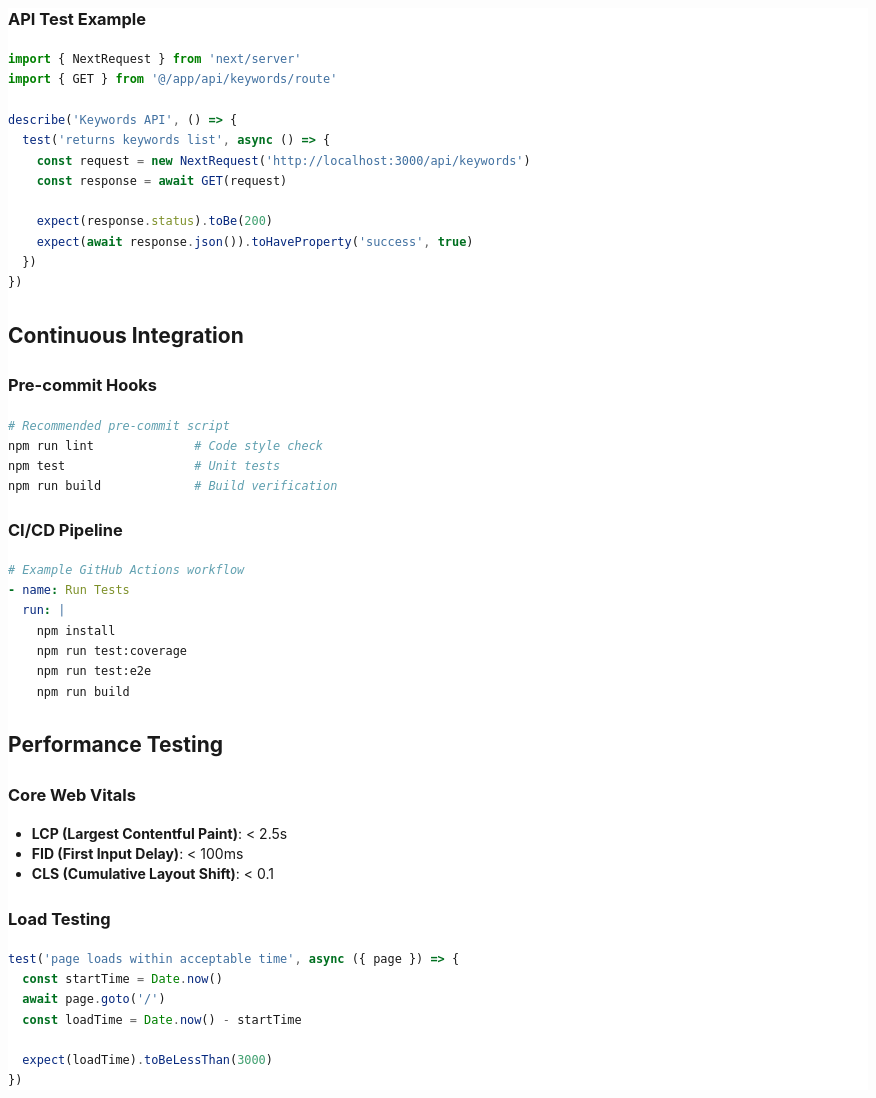 ### API Test Example
```typescript
import { NextRequest } from 'next/server'
import { GET } from '@/app/api/keywords/route'

describe('Keywords API', () => {
  test('returns keywords list', async () => {
    const request = new NextRequest('http://localhost:3000/api/keywords')
    const response = await GET(request)
    
    expect(response.status).toBe(200)
    expect(await response.json()).toHaveProperty('success', true)
  })
})
```

## Continuous Integration

### Pre-commit Hooks
```bash
# Recommended pre-commit script
npm run lint              # Code style check
npm test                  # Unit tests
npm run build             # Build verification
```

### CI/CD Pipeline
```yaml
# Example GitHub Actions workflow
- name: Run Tests
  run: |
    npm install
    npm run test:coverage
    npm run test:e2e
    npm run build
```

## Performance Testing

### Core Web Vitals
- **LCP (Largest Contentful Paint)**: < 2.5s
- **FID (First Input Delay)**: < 100ms
- **CLS (Cumulative Layout Shift)**: < 0.1

### Load Testing
```typescript
test('page loads within acceptable time', async ({ page }) => {
  const startTime = Date.now()
  await page.goto('/')
  const loadTime = Date.now() - startTime
  
  expect(loadTime).toBeLessThan(3000)
})
```
